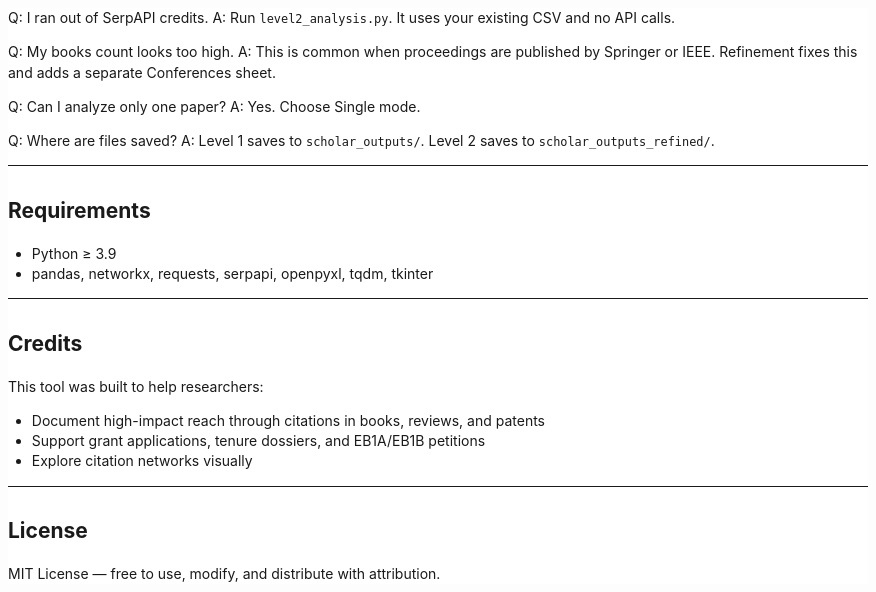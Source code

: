 Q: I ran out of SerpAPI credits.
A: Run `level2_analysis.py`. It uses your existing CSV and no API calls.

Q: My books count looks too high.
A: This is common when proceedings are published by Springer or IEEE. Refinement fixes this and adds a separate Conferences sheet.

Q: Can I analyze only one paper?
A: Yes. Choose Single mode.

Q: Where are files saved?
A: Level 1 saves to `scholar_outputs/`. Level 2 saves to `scholar_outputs_refined/`.

---

## Requirements

* Python ≥ 3.9
* pandas, networkx, requests, serpapi, openpyxl, tqdm, tkinter

---

## Credits

This tool was built to help researchers:

* Document high-impact reach through citations in books, reviews, and patents
* Support grant applications, tenure dossiers, and EB1A/EB1B petitions
* Explore citation networks visually

---

## License

MIT License — free to use, modify, and distribute with attribution.
